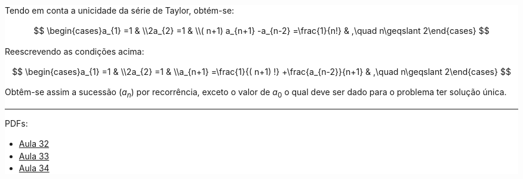 Tendo em conta a unicidade da série de Taylor, obtém-se:

$$
\begin{cases}a_{1} =1 & \\2a_{2} =1 & \\( n+1) a_{n+1} -a_{n-2} =\frac{1}{n!} & ,\quad n\geqslant 2\end{cases}
$$

Reescrevendo as condições acima:

$$
\begin{cases}a_{1} =1 & \\2a_{2} =1 & \\a_{n+1} =\frac{1}{( n+1) !} +\frac{a_{n-2}}{n+1} & ,\quad n\geqslant 2\end{cases}
$$

Obtêm-se assim a sucessão $(a_n)$ por recorrência, exceto o valor de $a_0$ o qual deve ser dado para o problema ter solução única.

---

PDFs:

- [Aula 32](https://drive.google.com/file/d/1BWotmpWgekSXYbzE1Xwn92cm3JATr3bD/view?usp=sharing)
- [Aula 33](https://drive.google.com/file/d/1CqmYQv2DCa51WlSFIqAYYKs42X0C7mba/view?usp=sharing)
- [Aula 34](https://drive.google.com/file/d/1po8FVBJVDOolk8Uu1gL-gK9bZ9VANd_v/view?usp=sharing)
